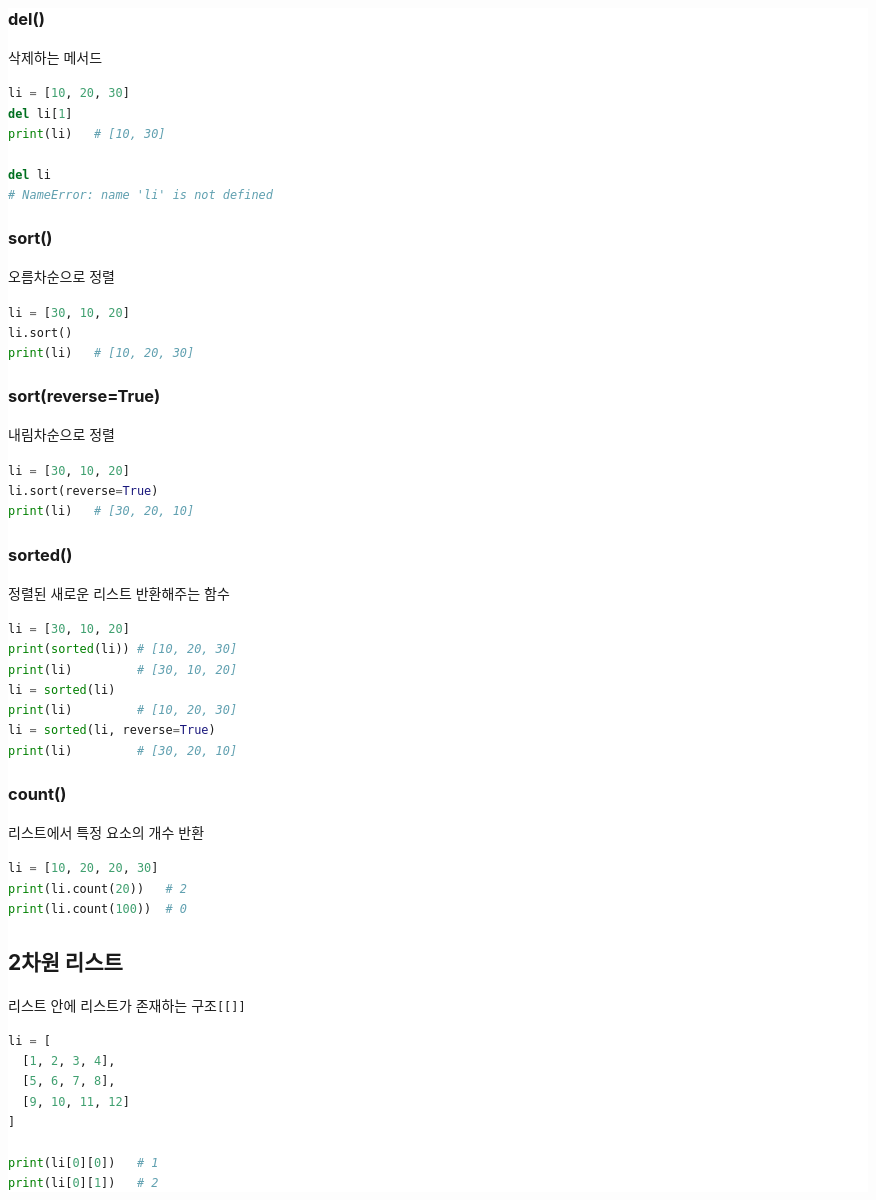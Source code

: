 ### del()
삭제하는 메서드
```python
li = [10, 20, 30]
del li[1]
print(li)   # [10, 30]

del li
# NameError: name 'li' is not defined
```

### sort()
오름차순으로 정렬
```python
li = [30, 10, 20]
li.sort()
print(li)   # [10, 20, 30]
```
### sort(reverse=True)
내림차순으로 정렬
```python
li = [30, 10, 20]
li.sort(reverse=True)
print(li)   # [30, 20, 10]
```
### sorted()
정렬된 새로운 리스트 반환해주는 함수
```python
li = [30, 10, 20]
print(sorted(li)) # [10, 20, 30]
print(li)         # [30, 10, 20]
li = sorted(li)
print(li)         # [10, 20, 30]   
li = sorted(li, reverse=True)
print(li)         # [30, 20, 10]
```

### count()
리스트에서 특정 요소의 개수 반환
```python
li = [10, 20, 20, 30]
print(li.count(20))   # 2
print(li.count(100))  # 0
```

## 2차원 리스트
리스트 안에 리스트가 존재하는 구조`[[]]`
```python
li = [
  [1, 2, 3, 4],
  [5, 6, 7, 8],
  [9, 10, 11, 12]
]

print(li[0][0])   # 1
print(li[0][1])   # 2
```
